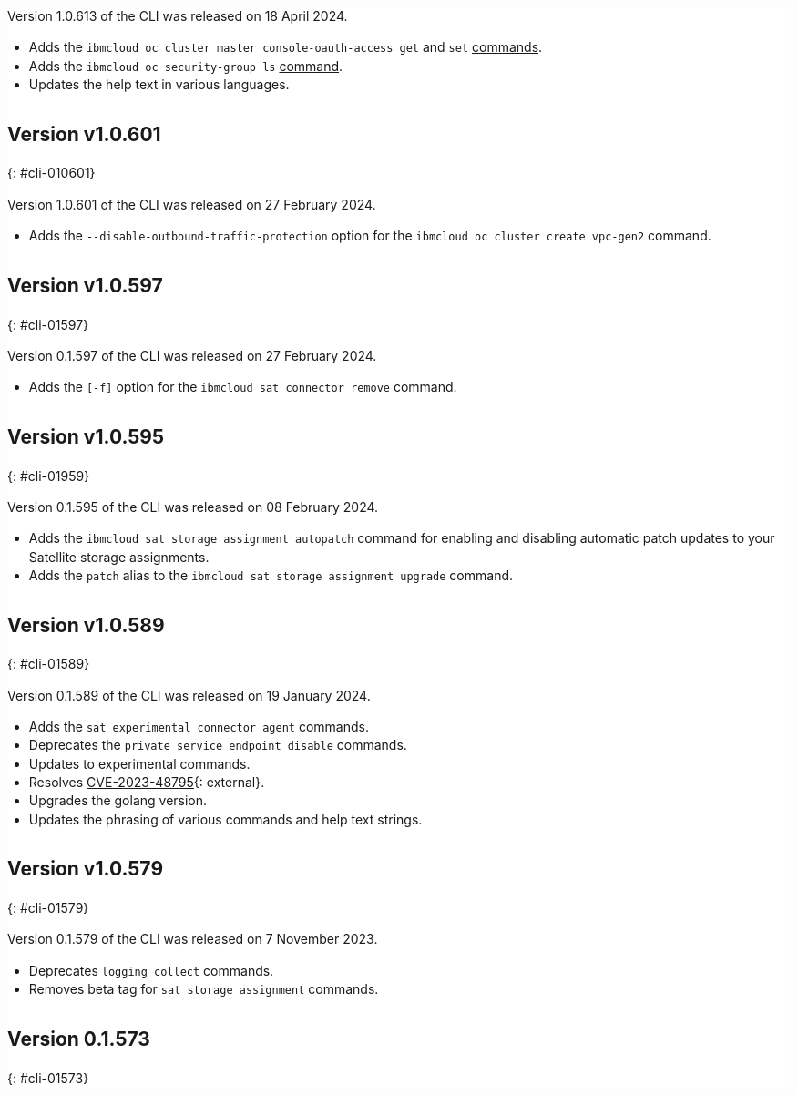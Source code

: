 Version 1.0.613 of the CLI was released on 18 April 2024.
- Adds the `ibmcloud oc cluster master console-oauth-access get` and `set` [commands](/docs/openshift?topic=openshift-kubernetes-service-cli#cluster-master-console-oauth-access-get-cli). 
- Adds the `ibmcloud oc security-group ls` [command](/docs/openshift?topic=openshift-kubernetes-service-cli#security-group-ls-cli).
- Updates the help text in various languages.


## Version v1.0.601
{: #cli-010601}

Version 1.0.601 of the CLI was released on 27 February 2024.
- Adds the `--disable-outbound-traffic-protection` option for the `ibmcloud oc cluster create vpc-gen2` command. 

## Version v1.0.597
{: #cli-01597}

Version 0.1.597 of the CLI was released on 27 February 2024.
- Adds the `[-f]` option for the `ibmcloud sat connector remove` command. 

## Version v1.0.595
{: #cli-01959}

Version 0.1.595 of the CLI was released on 08 February 2024.
- Adds the `ibmcloud sat storage assignment autopatch` command for enabling and disabling automatic patch updates to your Satellite storage assignments.
- Adds the `patch` alias to the `ibmcloud sat storage assignment upgrade` command.

## Version v1.0.589
{: #cli-01589}

Version 0.1.589 of the CLI was released on 19 January 2024.
- Adds the `sat experimental connector agent` commands.
- Deprecates the `private service endpoint disable` commands.
- Updates to experimental commands.
- Resolves [CVE-2023-48795](https://nvd.nist.gov/vuln/detail/CVE-2023-48795){: external}.
- Upgrades the golang version.
- Updates the phrasing of various commands and help text strings. 

## Version v1.0.579
{: #cli-01579}


Version 0.1.579 of the CLI was released on 7 November 2023.
- Deprecates `logging collect` commands.
- Removes beta tag for `sat storage assignment` commands.

## Version 0.1.573
{: #cli-01573}
